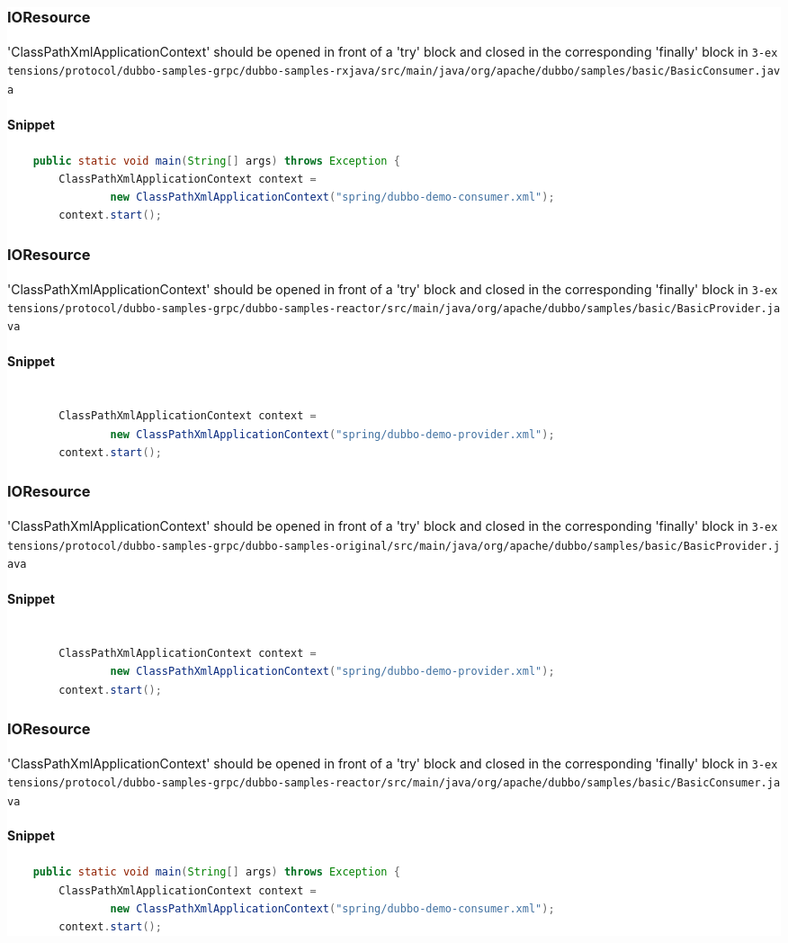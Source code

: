 ### IOResource
'ClassPathXmlApplicationContext' should be opened in front of a 'try' block and closed in the corresponding 'finally' block
in `3-extensions/protocol/dubbo-samples-grpc/dubbo-samples-rxjava/src/main/java/org/apache/dubbo/samples/basic/BasicConsumer.java`
#### Snippet
```java
    public static void main(String[] args) throws Exception {
        ClassPathXmlApplicationContext context =
                new ClassPathXmlApplicationContext("spring/dubbo-demo-consumer.xml");
        context.start();

```

### IOResource
'ClassPathXmlApplicationContext' should be opened in front of a 'try' block and closed in the corresponding 'finally' block
in `3-extensions/protocol/dubbo-samples-grpc/dubbo-samples-reactor/src/main/java/org/apache/dubbo/samples/basic/BasicProvider.java`
#### Snippet
```java

        ClassPathXmlApplicationContext context =
                new ClassPathXmlApplicationContext("spring/dubbo-demo-provider.xml");
        context.start();

```

### IOResource
'ClassPathXmlApplicationContext' should be opened in front of a 'try' block and closed in the corresponding 'finally' block
in `3-extensions/protocol/dubbo-samples-grpc/dubbo-samples-original/src/main/java/org/apache/dubbo/samples/basic/BasicProvider.java`
#### Snippet
```java

        ClassPathXmlApplicationContext context =
                new ClassPathXmlApplicationContext("spring/dubbo-demo-provider.xml");
        context.start();

```

### IOResource
'ClassPathXmlApplicationContext' should be opened in front of a 'try' block and closed in the corresponding 'finally' block
in `3-extensions/protocol/dubbo-samples-grpc/dubbo-samples-reactor/src/main/java/org/apache/dubbo/samples/basic/BasicConsumer.java`
#### Snippet
```java
    public static void main(String[] args) throws Exception {
        ClassPathXmlApplicationContext context =
                new ClassPathXmlApplicationContext("spring/dubbo-demo-consumer.xml");
        context.start();

```
